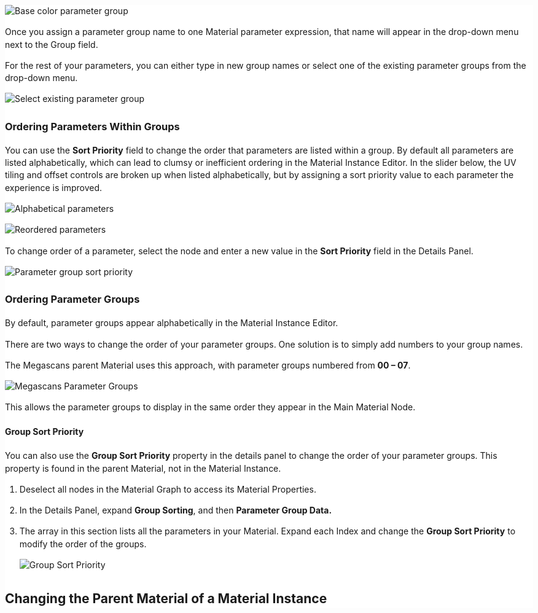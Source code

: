 ![Base color parameter group](https://d1iv7db44yhgxn.cloudfront.net/documentation/images/de41a456-cd8b-4b51-abeb-02a3174d077c/base-color-group.png)

Once you assign a parameter group name to one Material parameter expression, that name will appear in the drop-down menu next to the Group field.

For the rest of your parameters, you can either type in new group names or select one of the existing parameter groups from the drop-down menu.

![Select existing parameter group](https://d1iv7db44yhgxn.cloudfront.net/documentation/images/3e029ac9-ee2a-4556-a704-e8ab85c42294/parameter-group-dropdown.png)

### Ordering Parameters Within Groups

You can use the **Sort Priority** field to change the order that parameters are listed within a group. By default all parameters are listed alphabetically, which can lead to clumsy or inefficient ordering in the Material Instance Editor. In the slider below, the UV tiling and offset controls are broken up when listed alphabetically, but by assigning a sort priority value to each parameter the experience is improved.

![Alphabetical parameters](https://d1iv7db44yhgxn.cloudfront.net/documentation/images/2361f55b-4b96-4eb4-88e8-441468422525/uv-controls-unordered.png)

![Reordered parameters](https://d1iv7db44yhgxn.cloudfront.net/documentation/images/8a7ac028-f965-458c-a77a-0f1ec73ee110/uv-controls-reordered.png)

To change order of a parameter, select the node and enter a new value in the **Sort Priority** field in the Details Panel.

![Parameter group sort priority](https://d1iv7db44yhgxn.cloudfront.net/documentation/images/1ad094f8-a6c4-4eea-81e8-8db013f500f1/sort-priority.png)

### Ordering Parameter Groups

By default, parameter groups appear alphabetically in the Material Instance Editor.

There are two ways to change the order of your parameter groups. One solution is to simply add numbers to your group names.

The Megascans parent Material uses this approach, with parameter groups numbered from **00 – 07**.

![Megascans Parameter Groups](https://d1iv7db44yhgxn.cloudfront.net/documentation/images/fbc37e4a-fbcb-4dbe-af86-cf460ba98f04/megascans-group-sorting.png)

This allows the parameter groups to display in the same order they appear in the Main Material Node.

#### Group Sort Priority

You can also use the **Group Sort Priority** property in the details panel to change the order of your parameter groups. This property is found in the parent Material, not in the Material Instance.

1.  Deselect all nodes in the Material Graph to access its Material Properties.
2.  In the Details Panel, expand **Group Sorting**, and then **Parameter Group Data.**
3.  The array in this section lists all the parameters in your Material. Expand each Index and change the **Group Sort Priority** to modify the order of the groups.
    
    ![Group Sort Priority](https://d1iv7db44yhgxn.cloudfront.net/documentation/images/5da580b6-49c9-4945-a914-c9f9f4c00a33/parameter-group-sorting.png)

## Changing the Parent Material of a Material Instance
